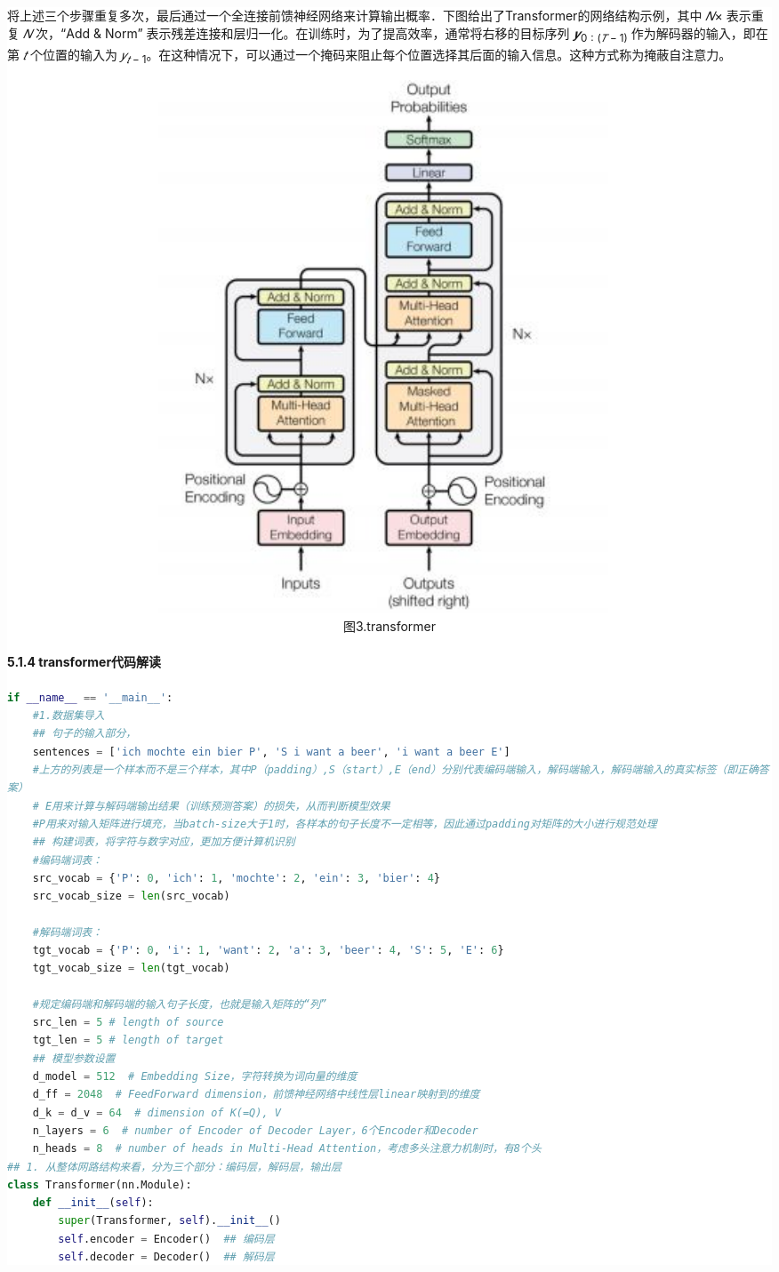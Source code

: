 
将上述三个步骤重复多次，最后通过一个全连接前馈神经网络来计算输出概率．下图给出了Transformer的网络结构示例，其中 $𝑁×$ 表示重复 $𝑁$ 次，“Add
& Norm” 表示残差连接和层归一化。在训练时，为了提高效率，通常将右移的目标序列 $𝒚_{0∶(𝑇−1)}$ 作为解码器的输入，即在第 $𝑡$ 个位置的输入为 $𝑦_{𝑡−1}$。在这种情况下，可以通过一个掩码来阻止每个位置选择其后面的输入信息。这种方式称为掩蔽自注意力。


<div align=center>
<img src="./imgs/3.jpg" width="600" height="600">
</div>
<div align=center>图3.transformer</div>


#### 5.1.4 transformer代码解读


```python
if __name__ == '__main__':
    #1.数据集导入
    ## 句子的输入部分，
    sentences = ['ich mochte ein bier P', 'S i want a beer', 'i want a beer E']
    #上方的列表是一个样本而不是三个样本，其中P（padding）,S（start）,E（end）分别代表编码端输入，解码端输入，解码端输入的真实标签（即正确答案）
    # E用来计算与解码端输出结果（训练预测答案）的损失，从而判断模型效果
    #P用来对输入矩阵进行填充，当batch-size大于1时，各样本的句子长度不一定相等，因此通过padding对矩阵的大小进行规范处理
    ## 构建词表，将字符与数字对应，更加方便计算机识别
    #编码端词表：
    src_vocab = {'P': 0, 'ich': 1, 'mochte': 2, 'ein': 3, 'bier': 4}
    src_vocab_size = len(src_vocab)
    
    #解码端词表：
    tgt_vocab = {'P': 0, 'i': 1, 'want': 2, 'a': 3, 'beer': 4, 'S': 5, 'E': 6}
    tgt_vocab_size = len(tgt_vocab)
    
    #规定编码端和解码端的输入句子长度，也就是输入矩阵的“列”
    src_len = 5 # length of source
    tgt_len = 5 # length of target
    ## 模型参数设置
    d_model = 512  # Embedding Size，字符转换为词向量的维度
    d_ff = 2048  # FeedForward dimension，前馈神经网络中线性层linear映射到的维度
    d_k = d_v = 64  # dimension of K(=Q), V
    n_layers = 6  # number of Encoder of Decoder Layer，6个Encoder和Decoder
    n_heads = 8  # number of heads in Multi-Head Attention，考虑多头注意力机制时，有8个头
## 1. 从整体网路结构来看，分为三个部分：编码层，解码层，输出层
class Transformer(nn.Module):
    def __init__(self):
        super(Transformer, self).__init__()
        self.encoder = Encoder()  ## 编码层
        self.decoder = Decoder()  ## 解码层
```